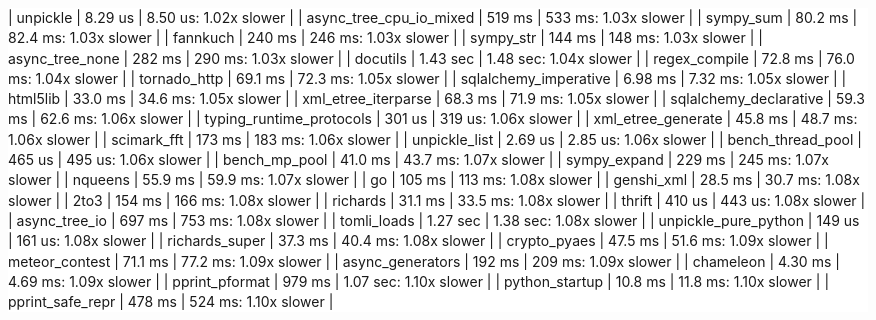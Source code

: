| unpickle                   | 8.29 us                                                | 8.50 us: 1.02x slower                                                 |
| async_tree_cpu_io_mixed    | 519 ms                                                 | 533 ms: 1.03x slower                                                  |
| sympy_sum                  | 80.2 ms                                                | 82.4 ms: 1.03x slower                                                 |
| fannkuch                   | 240 ms                                                 | 246 ms: 1.03x slower                                                  |
| sympy_str                  | 144 ms                                                 | 148 ms: 1.03x slower                                                  |
| async_tree_none            | 282 ms                                                 | 290 ms: 1.03x slower                                                  |
| docutils                   | 1.43 sec                                               | 1.48 sec: 1.04x slower                                                |
| regex_compile              | 72.8 ms                                                | 76.0 ms: 1.04x slower                                                 |
| tornado_http               | 69.1 ms                                                | 72.3 ms: 1.05x slower                                                 |
| sqlalchemy_imperative      | 6.98 ms                                                | 7.32 ms: 1.05x slower                                                 |
| html5lib                   | 33.0 ms                                                | 34.6 ms: 1.05x slower                                                 |
| xml_etree_iterparse        | 68.3 ms                                                | 71.9 ms: 1.05x slower                                                 |
| sqlalchemy_declarative     | 59.3 ms                                                | 62.6 ms: 1.06x slower                                                 |
| typing_runtime_protocols   | 301 us                                                 | 319 us: 1.06x slower                                                  |
| xml_etree_generate         | 45.8 ms                                                | 48.7 ms: 1.06x slower                                                 |
| scimark_fft                | 173 ms                                                 | 183 ms: 1.06x slower                                                  |
| unpickle_list              | 2.69 us                                                | 2.85 us: 1.06x slower                                                 |
| bench_thread_pool          | 465 us                                                 | 495 us: 1.06x slower                                                  |
| bench_mp_pool              | 41.0 ms                                                | 43.7 ms: 1.07x slower                                                 |
| sympy_expand               | 229 ms                                                 | 245 ms: 1.07x slower                                                  |
| nqueens                    | 55.9 ms                                                | 59.9 ms: 1.07x slower                                                 |
| go                         | 105 ms                                                 | 113 ms: 1.08x slower                                                  |
| genshi_xml                 | 28.5 ms                                                | 30.7 ms: 1.08x slower                                                 |
| 2to3                       | 154 ms                                                 | 166 ms: 1.08x slower                                                  |
| richards                   | 31.1 ms                                                | 33.5 ms: 1.08x slower                                                 |
| thrift                     | 410 us                                                 | 443 us: 1.08x slower                                                  |
| async_tree_io              | 697 ms                                                 | 753 ms: 1.08x slower                                                  |
| tomli_loads                | 1.27 sec                                               | 1.38 sec: 1.08x slower                                                |
| unpickle_pure_python       | 149 us                                                 | 161 us: 1.08x slower                                                  |
| richards_super             | 37.3 ms                                                | 40.4 ms: 1.08x slower                                                 |
| crypto_pyaes               | 47.5 ms                                                | 51.6 ms: 1.09x slower                                                 |
| meteor_contest             | 71.1 ms                                                | 77.2 ms: 1.09x slower                                                 |
| async_generators           | 192 ms                                                 | 209 ms: 1.09x slower                                                  |
| chameleon                  | 4.30 ms                                                | 4.69 ms: 1.09x slower                                                 |
| pprint_pformat             | 979 ms                                                 | 1.07 sec: 1.10x slower                                                |
| python_startup             | 10.8 ms                                                | 11.8 ms: 1.10x slower                                                 |
| pprint_safe_repr           | 478 ms                                                 | 524 ms: 1.10x slower                                                  |